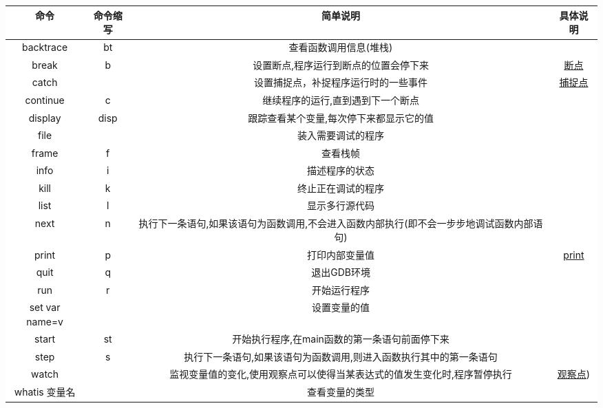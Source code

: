 |命令|命令缩写|简单说明|具体说明
|:---:|:-----:|:-----:|:-----:|
backtrace|bt|查看函数调用信息(堆栈)
break|b|设置断点,程序运行到断点的位置会停下来|[断点](#断点（BreakPoint)
catch||设置捕捉点，补捉程序运行时的一些事件|[捕捉点](#捕捉点（CatchPoint）)
continue|c|继续程序的运行,直到遇到下一个断点
display|disp|跟踪查看某个变量,每次停下来都显示它的值
file||装入需要调试的程序|
frame|f|查看栈帧
info|i|描述程序的状态|
kill|k|终止正在调试的程序
list|l|显示多行源代码|
next|n|执行下一条语句,如果该语句为函数调用,不会进入函数内部执行(即不会一步步地调试函数内部语句)
print|p|打印内部变量值|[print](#print)
quit|q|退出GDB环境
run|r|开始运行程序|
set var name=v||设置变量的值
start|st|开始执行程序,在main函数的第一条语句前面停下来
step|s|执行下一条语句,如果该语句为函数调用,则进入函数执行其中的第一条语句
watch||监视变量值的变化,使用观察点可以使得当某表达式的值发生变化时,程序暂停执行|[观察点](#观察点（WatchPoint))
whatis 变量名||查看变量的类型
